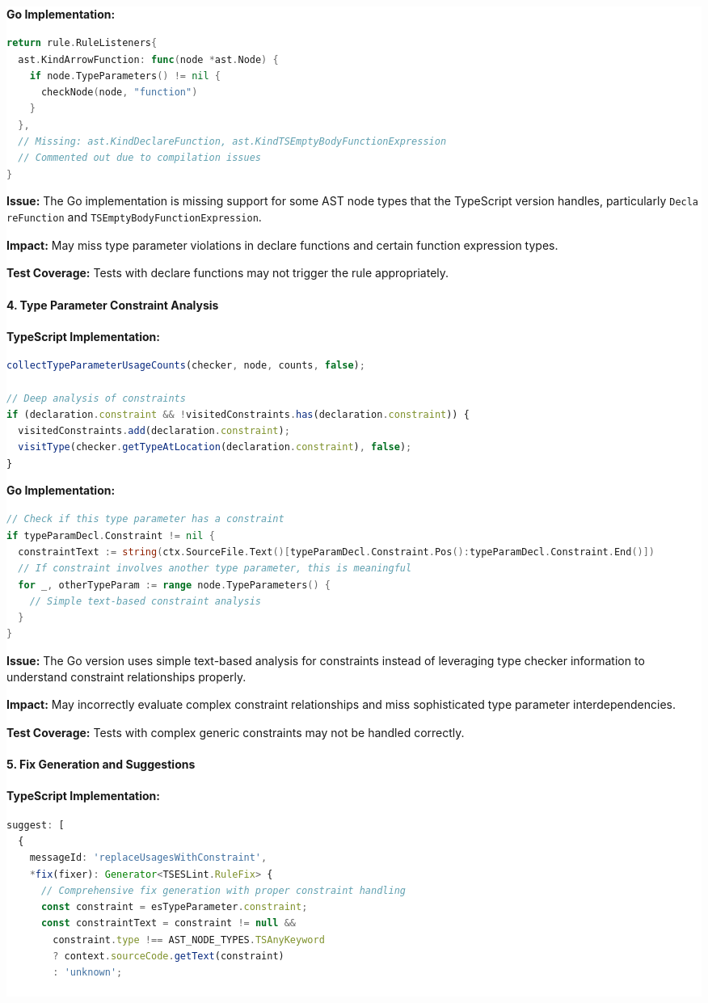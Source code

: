 **Go Implementation:**
```go
return rule.RuleListeners{
  ast.KindArrowFunction: func(node *ast.Node) {
    if node.TypeParameters() != nil {
      checkNode(node, "function")
    }
  },
  // Missing: ast.KindDeclareFunction, ast.KindTSEmptyBodyFunctionExpression
  // Commented out due to compilation issues
}
```

**Issue:** The Go implementation is missing support for some AST node types that the TypeScript version handles, particularly `DeclareFunction` and `TSEmptyBodyFunctionExpression`.

**Impact:** May miss type parameter violations in declare functions and certain function expression types.

**Test Coverage:** Tests with declare functions may not trigger the rule appropriately.

#### 4. Type Parameter Constraint Analysis
**TypeScript Implementation:**
```typescript
collectTypeParameterUsageCounts(checker, node, counts, false);

// Deep analysis of constraints
if (declaration.constraint && !visitedConstraints.has(declaration.constraint)) {
  visitedConstraints.add(declaration.constraint);
  visitType(checker.getTypeAtLocation(declaration.constraint), false);
}
```

**Go Implementation:**
```go
// Check if this type parameter has a constraint
if typeParamDecl.Constraint != nil {
  constraintText := string(ctx.SourceFile.Text()[typeParamDecl.Constraint.Pos():typeParamDecl.Constraint.End()])
  // If constraint involves another type parameter, this is meaningful
  for _, otherTypeParam := range node.TypeParameters() {
    // Simple text-based constraint analysis
  }
}
```

**Issue:** The Go version uses simple text-based analysis for constraints instead of leveraging type checker information to understand constraint relationships properly.

**Impact:** May incorrectly evaluate complex constraint relationships and miss sophisticated type parameter interdependencies.

**Test Coverage:** Tests with complex generic constraints may not be handled correctly.

#### 5. Fix Generation and Suggestions
**TypeScript Implementation:**
```typescript
suggest: [
  {
    messageId: 'replaceUsagesWithConstraint',
    *fix(fixer): Generator<TSESLint.RuleFix> {
      // Comprehensive fix generation with proper constraint handling
      const constraint = esTypeParameter.constraint;
      const constraintText = constraint != null &&
        constraint.type !== AST_NODE_TYPES.TSAnyKeyword
        ? context.sourceCode.getText(constraint)
        : 'unknown';
      
```